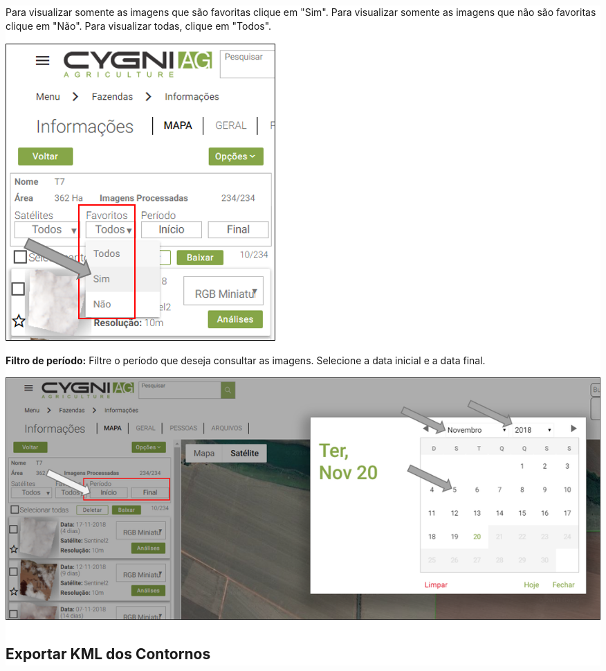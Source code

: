 Para visualizar somente as imagens que são favoritas clique em "Sim". Para visualizar somente as imagens que não são favoritas clique em "Não". Para visualizar todas, clique em "Todos".

![img](_media/44favoritos.png)

<b>Filtro de período:</b> Filtre o período que deseja consultar as imagens. Selecione a data inicial e a data final.

![img](_media/45periodo.png)

## Exportar KML dos Contornos
